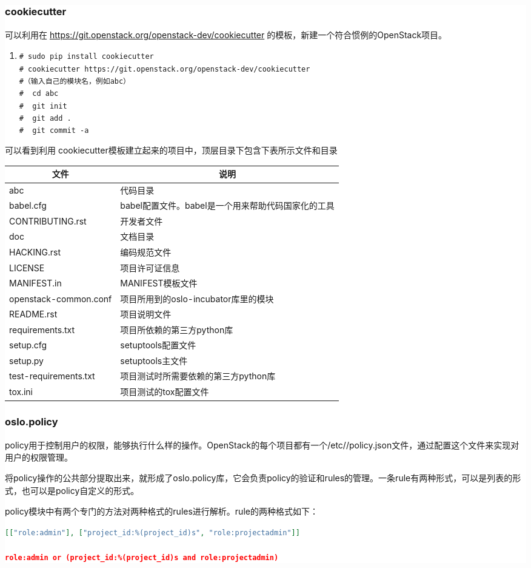 ### cookiecutter

可以利用在 https://git.openstack.org/openstack-dev/cookiecutter 的模板，新建一个符合惯例的OpenStack项目。

1. ```shell
   # sudo pip install cookiecutter
   # cookiecutter https://git.openstack.org/openstack-dev/cookiecutter
   #（输入自己的模块名，例如abc）
   #  cd abc
   #  git init
   #  git add . 
   #  git commit -a
   ```

可以看到利用 cookiecutter模板建立起来的项目中，顶层目录下包含下表所示文件和目录

| 文件                  | 说明                                               |
| --------------------- | -------------------------------------------------- |
| abc                   | 代码目录                                           |
| babel.cfg             | babel配置文件。babel是一个用来帮助代码国家化的工具 |
| CONTRIBUTING.rst      | 开发者文件                                         |
| doc                   | 文档目录                                           |
| HACKING.rst           | 编码规范文件                                       |
| LICENSE               | 项目许可证信息                                     |
| MANIFEST.in           | MANIFEST模板文件                                   |
| openstack-common.conf | 项目所用到的oslo-incubator库里的模块               |
| README.rst            | 项目说明文件                                       |
| requirements.txt      | 项目所依赖的第三方python库                         |
| setup.cfg             | setuptools配置文件                                 |
| setup.py              | setuptools主文件                                   |
| test-requirements.txt | 项目测试时所需要依赖的第三方python库               |
| tox.ini               | 项目测试的tox配置文件                              |

### oslo.policy

policy用于控制用户的权限，能够执行什么样的操作。OpenStack的每个项目都有一个/etc/<project>/policy.json文件，通过配置这个文件来实现对用户的权限管理。

将policy操作的公共部分提取出来，就形成了oslo.policy库，它会负责policy的验证和rules的管理。一条rule有两种形式，可以是列表的形式，也可以是policy自定义的形式。

policy模块中有两个专门的方法对两种格式的rules进行解析。rule的两种格式如下：

```json
[["role:admin"], ["project_id:%(project_id)s", "role:projectadmin"]]

role:admin or (project_id:%(project_id)s and role:projectadmin)
```
